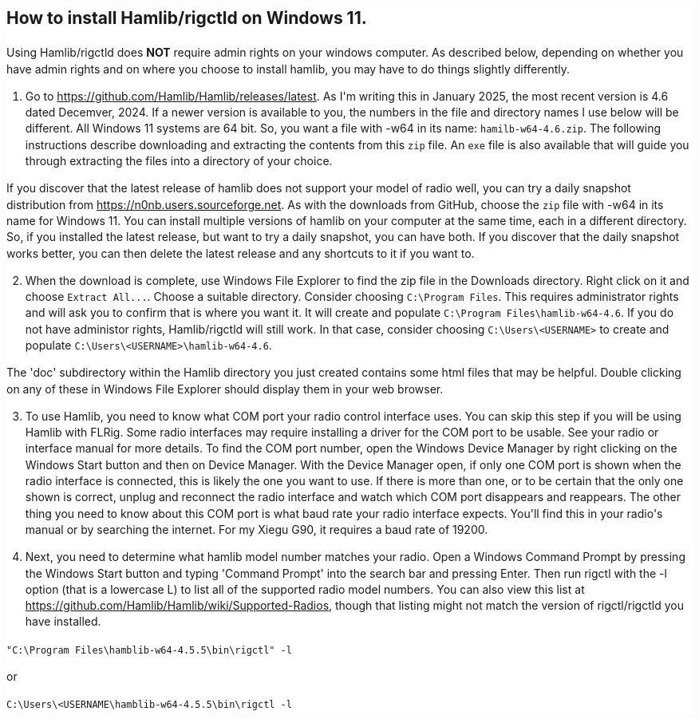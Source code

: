 ## How to install Hamlib/rigctld on Windows 11.

Using Hamlib/rigctld does **NOT** require admin rights on your windows computer.  As described below, depending on whether you have admin rights and on where you choose to install hamlib, you may have to do things slightly differently.

1. Go to https://github.com/Hamlib/Hamlib/releases/latest.  As I'm writing this in January 2025, the most recent version is 4.6 dated Decemver, 2024.  If a newer version is available to you, the numbers in the file and directory names I use below will be different.  All Windows 11 systems are 64 bit.  So, you want a file with -w64 in its name: `hamilb-w64-4.6.zip`.  The following instructions describe downloading and extracting the contents from this `zip` file.  An `exe` file is also available that will guide you through extracting the files into a directory of your choice.

If you discover that the latest release of hamlib does not support your model of radio well, you can try a daily snapshot distribution from https://n0nb.users.sourceforge.net.  As with the downloads from GitHub, choose the `zip` file with -w64 in its name for Windows 11.  You can install multiple versions of hamlib on your computer at the same time, each in a different directory.  So, if you installed the latest release, but want to try a daily snapshot, you can have both.  If you discover that the daily snapshot works better, you can then delete the latest release and any shortcuts to it if you want to.

2. When the download is complete, use Windows File Explorer to find the zip file in the Downloads directory.  Right click on it and choose `Extract All...`.  Choose a suitable directory.  Consider choosing `C:\Program Files`.  This requires administrator rights and will ask you to confirm that is where you want it.  It will create and populate `C:\Program Files\hamlib-w64-4.6`.  If you do not have administor rights, Hamlib/rigctld will still work.  In that case, consider choosing `C:\Users\<USERNAME>` to create and populate `C:\Users\<USERNAME>\hamlib-w64-4.6`.

The 'doc' subdirectory within the Hamlib directory you just created contains some html files that may be helpful.  Double clicking on any of these in Windows File Explorer should display them in your web browser.

3. To use Hamlib, you need to know what COM port your radio control interface uses.  You can skip this step if you will be using Hamlib with FLRig. Some radio interfaces may require installing a driver for the COM port to be usable.  See your radio or interface manual for more details.  To find the COM port number, open the Windows Device Manager by right clicking on the Windows Start button and then on Device Manager.  With the Device Manager open, if only one COM port is shown when the radio interface is connected, this is likely the one you want to use.  If there is more than one, or to be certain that the only one shown is correct, unplug and reconnect the radio interface and watch which COM port disappears and reappears.  The other thing you need to know about this COM port is what baud rate your radio interface expects.  You'll find this in your radio's manual or by searching the internet.  For my Xiegu G90, it requires a baud rate of 19200.

4. Next, you need to determine what hamlib model number matches your radio. Open a Windows Command Prompt by pressing the Windows Start button and typing 'Command Prompt' into the search bar and pressing Enter.  Then run rigctl with the -l option (that is a lowercase L) to list all of the supported radio model numbers.  You can also view this list at https://github.com/Hamlib/Hamlib/wiki/Supported-Radios, though that listing might not match the version of rigctl/rigctld you have installed.

`"C:\Program Files\hamblib-w64-4.5.5\bin\rigctl" -l`

or

`C:\Users\<USERNAME\hamblib-w64-4.5.5\bin\rigctl -l`
